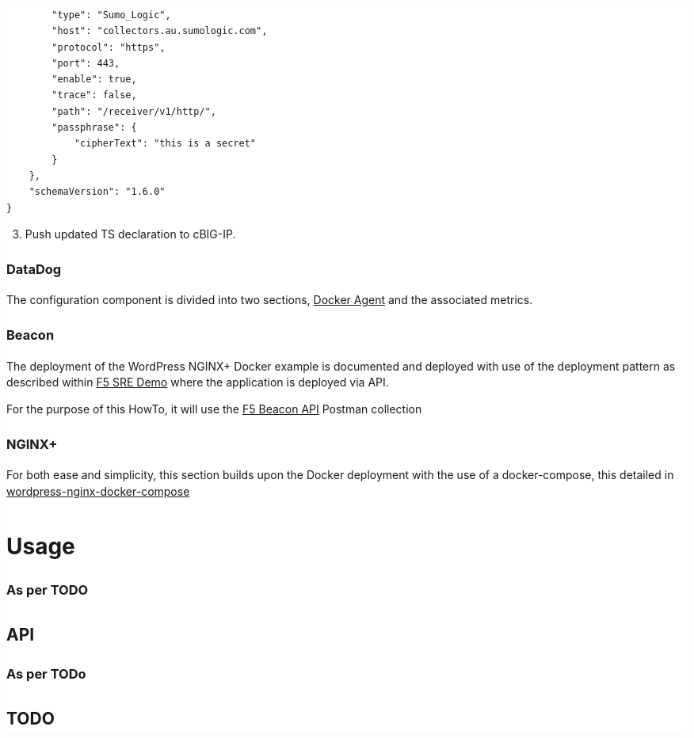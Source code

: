 ```
        "type": "Sumo_Logic",
        "host": "collectors.au.sumologic.com",
        "protocol": "https",
        "port": 443,
        "enable": true,
        "trace": false,
        "path": "/receiver/v1/http/",
        "passphrase": {
            "cipherText": "this is a secret"
        }
    },
    "schemaVersion": "1.6.0"    
}
```
3. Push updated TS declaration to cBIG-IP.



### DataDog

The configuration component is divided into two sections, [Docker Agent](http://docs.datadoghq.com/agent/docker) and the associated metrics. 


### Beacon

The deployment of the WordPress NGINX+ Docker example is documented and deployed with use of the deployment pattern as described within [F5 SRE Demo](https://github/merps/f5-sre-demo) where the application is deployed via API.

For the purpose of this HowTo, it will use the [F5 Beacon API](https://clouddocs.f5.com/cloud-services/latest/f5-cloud-services-Beacon-API.html) Postman collection 


### NGINX+ 

For both ease and simplicity, this section builds upon the Docker deployment with the use of a docker-compose, this detailed in [wordpress-nginx-docker-compose](https://github.com/merps/wordpress-nginx-docker-compose)


# Usage


### As per TODO 


## API


### As per TODo


## TODO
